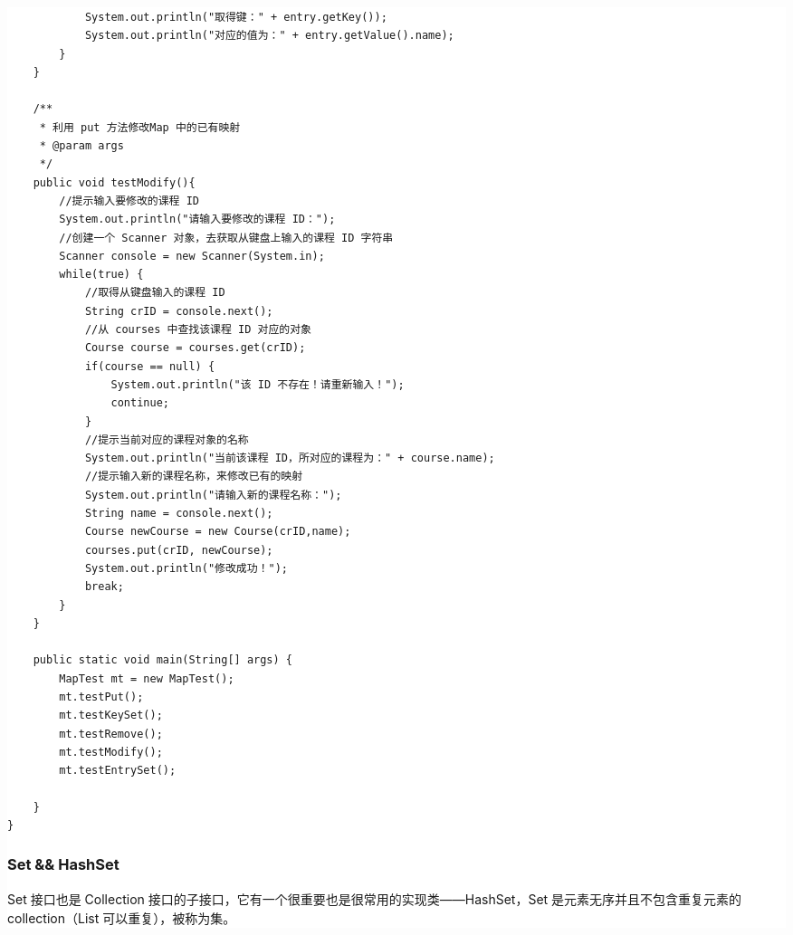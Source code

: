 ```
            System.out.println("取得键：" + entry.getKey());
            System.out.println("对应的值为：" + entry.getValue().name);
        }
    }

    /**
     * 利用 put 方法修改Map 中的已有映射
     * @param args
     */
    public void testModify(){
        //提示输入要修改的课程 ID
        System.out.println("请输入要修改的课程 ID：");
        //创建一个 Scanner 对象，去获取从键盘上输入的课程 ID 字符串
        Scanner console = new Scanner(System.in);
        while(true) {
            //取得从键盘输入的课程 ID
            String crID = console.next();
            //从 courses 中查找该课程 ID 对应的对象
            Course course = courses.get(crID);
            if(course == null) {
                System.out.println("该 ID 不存在！请重新输入！");
                continue;
            }
            //提示当前对应的课程对象的名称
            System.out.println("当前该课程 ID，所对应的课程为：" + course.name);
            //提示输入新的课程名称，来修改已有的映射
            System.out.println("请输入新的课程名称：");
            String name = console.next();
            Course newCourse = new Course(crID,name);
            courses.put(crID, newCourse);
            System.out.println("修改成功！");
            break;
        }
    }

    public static void main(String[] args) {
        MapTest mt = new MapTest();
        mt.testPut();
        mt.testKeySet();
        mt.testRemove();
        mt.testModify();
        mt.testEntrySet();

    }
}
```

### Set && HashSet

Set 接口也是 Collection 接口的子接口，它有一个很重要也是很常用的实现类——HashSet，Set 是元素无序并且不包含重复元素的 collection（List 可以重复），被称为集。
